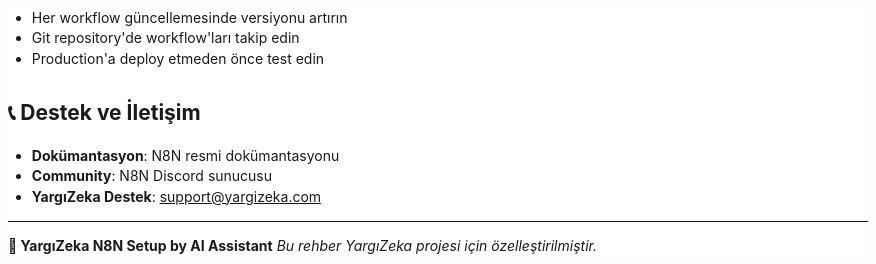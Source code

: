 - Her workflow güncellemesinde versiyonu artırın
- Git repository'de workflow'ları takip edin
- Production'a deploy etmeden önce test edin

## 📞 Destek ve İletişim

- **Dokümantasyon**: N8N resmi dokümantasyonu
- **Community**: N8N Discord sunucusu
- **YargıZeka Destek**: support@yargizeka.com

---

**🚀 YargıZeka N8N Setup by AI Assistant**
*Bu rehber YargıZeka projesi için özelleştirilmiştir.*